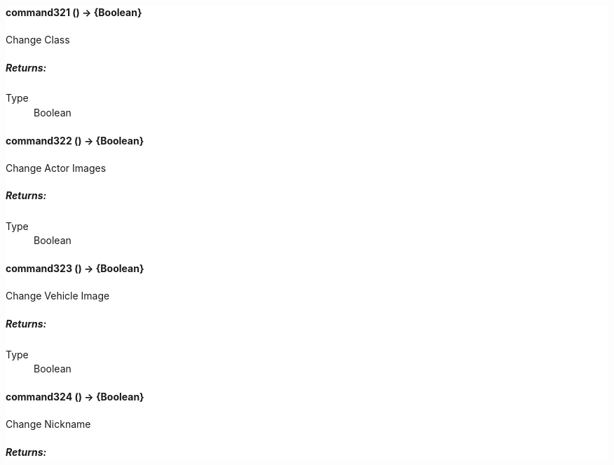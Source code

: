 #### command321 () → {Boolean}


Change Class
<dl>
</dl>

##### Returns:

<dl>
                <dt> Type </dt>
                <dd>
                    <span>Boolean</span>
                </dd>
            </dl>

#### command322 () → {Boolean}


Change Actor Images
<dl>
</dl>

##### Returns:

<dl>
                <dt> Type </dt>
                <dd>
                    <span>Boolean</span>
                </dd>
            </dl>

#### command323 () → {Boolean}


Change Vehicle Image
<dl>
</dl>

##### Returns:

<dl>
                <dt> Type </dt>
                <dd>
                    <span>Boolean</span>
                </dd>
            </dl>

#### command324 () → {Boolean}


Change Nickname
<dl>
</dl>

##### Returns:
